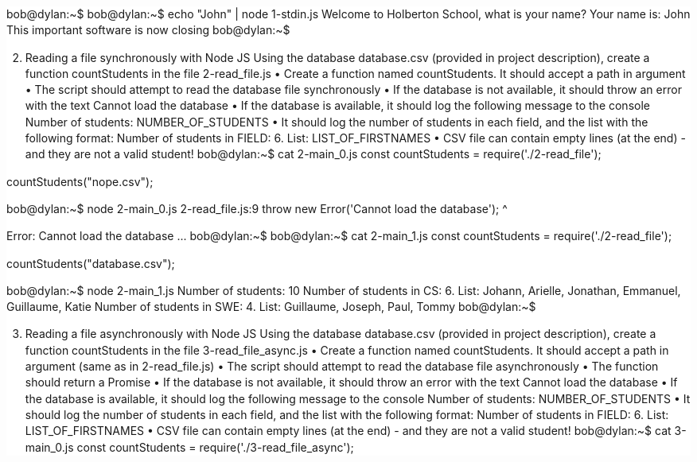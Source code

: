 bob@dylan:~$ 
bob@dylan:~$ echo "John" | node 1-stdin.js 
Welcome to Holberton School, what is your name?
Your name is: John
This important software is now closing
bob@dylan:~$ 



2. Reading a file synchronously with Node JS
Using the database database.csv (provided in project description), create a function countStudents in the file 2-read_file.js
•	Create a function named countStudents. It should accept a path in argument
•	The script should attempt to read the database file synchronously
•	If the database is not available, it should throw an error with the text Cannot load the database
•	If the database is available, it should log the following message to the console Number of students: NUMBER_OF_STUDENTS
•	It should log the number of students in each field, and the list with the following format: Number of students in FIELD: 6. List: LIST_OF_FIRSTNAMES
•	CSV file can contain empty lines (at the end) - and they are not a valid student!
bob@dylan:~$ cat 2-main_0.js
const countStudents = require('./2-read_file');

countStudents("nope.csv");

bob@dylan:~$ node 2-main_0.js
2-read_file.js:9
    throw new Error('Cannot load the database');
    ^

Error: Cannot load the database
...
bob@dylan:~$
bob@dylan:~$ cat 2-main_1.js
const countStudents = require('./2-read_file');

countStudents("database.csv");

bob@dylan:~$ node 2-main_1.js
Number of students: 10
Number of students in CS: 6. List: Johann, Arielle, Jonathan, Emmanuel, Guillaume, Katie
Number of students in SWE: 4. List: Guillaume, Joseph, Paul, Tommy
bob@dylan:~$ 



3. Reading a file asynchronously with Node JS
Using the database database.csv (provided in project description), create a function countStudents in the file 3-read_file_async.js
•	Create a function named countStudents. It should accept a path in argument (same as in 2-read_file.js)
•	The script should attempt to read the database file asynchronously
•	The function should return a Promise
•	If the database is not available, it should throw an error with the text Cannot load the database
•	If the database is available, it should log the following message to the console Number of students: NUMBER_OF_STUDENTS
•	It should log the number of students in each field, and the list with the following format: Number of students in FIELD: 6. List: LIST_OF_FIRSTNAMES
•	CSV file can contain empty lines (at the end) - and they are not a valid student!
bob@dylan:~$ cat 3-main_0.js
const countStudents = require('./3-read_file_async');
